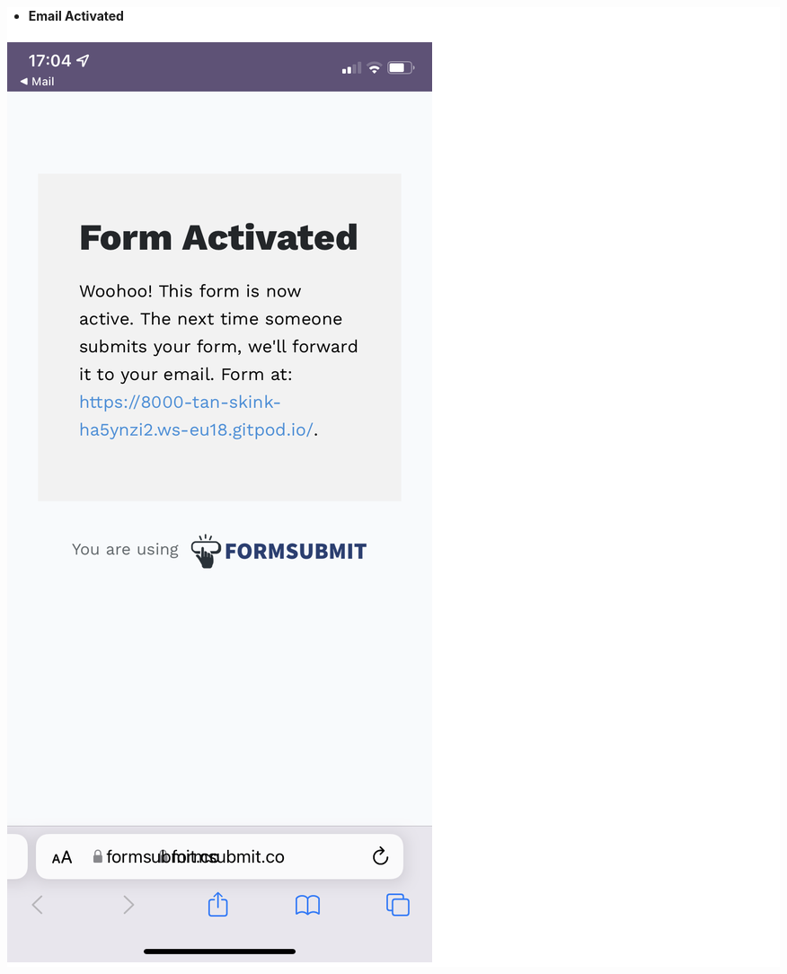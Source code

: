 - #### Email Activated
![Email Form Activated](assets/images/ContactUsFormActivated.png "Email Form Activated")
